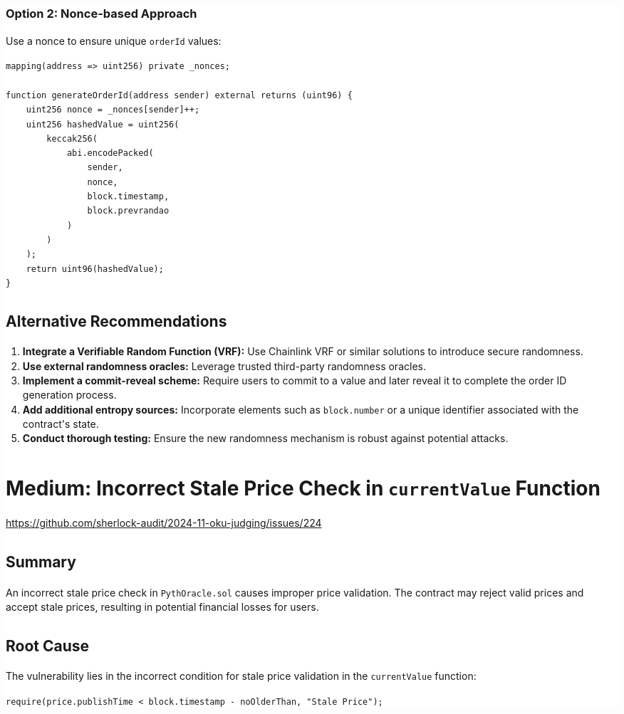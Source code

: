 ### Option 2: Nonce-based Approach
Use a nonce to ensure unique `orderId` values:

```solidity
mapping(address => uint256) private _nonces;

function generateOrderId(address sender) external returns (uint96) {
    uint256 nonce = _nonces[sender]++;
    uint256 hashedValue = uint256(
        keccak256(
            abi.encodePacked(
                sender, 
                nonce, 
                block.timestamp,
                block.prevrandao
            )
        )
    );
    return uint96(hashedValue);
}
```

## Alternative Recommendations
1. **Integrate a Verifiable Random Function (VRF):** Use Chainlink VRF or similar solutions to introduce secure randomness.
2. **Use external randomness oracles:** Leverage trusted third-party randomness oracles.
3. **Implement a commit-reveal scheme:** Require users to commit to a value and later reveal it to complete the order ID generation process.
4. **Add additional entropy sources:** Incorporate elements such as `block.number` or a unique identifier associated with the contract's state.
5. **Conduct thorough testing:** Ensure the new randomness mechanism is robust against potential attacks.


# Medium: Incorrect Stale Price Check in `currentValue` Function

https://github.com/sherlock-audit/2024-11-oku-judging/issues/224

## Summary
An incorrect stale price check in `PythOracle.sol` causes improper price validation. The contract may reject valid prices and accept stale prices, resulting in potential financial losses for users.

## Root Cause
The vulnerability lies in the incorrect condition for stale price validation in the `currentValue` function:

```solidity
require(price.publishTime < block.timestamp - noOlderThan, "Stale Price");
```
